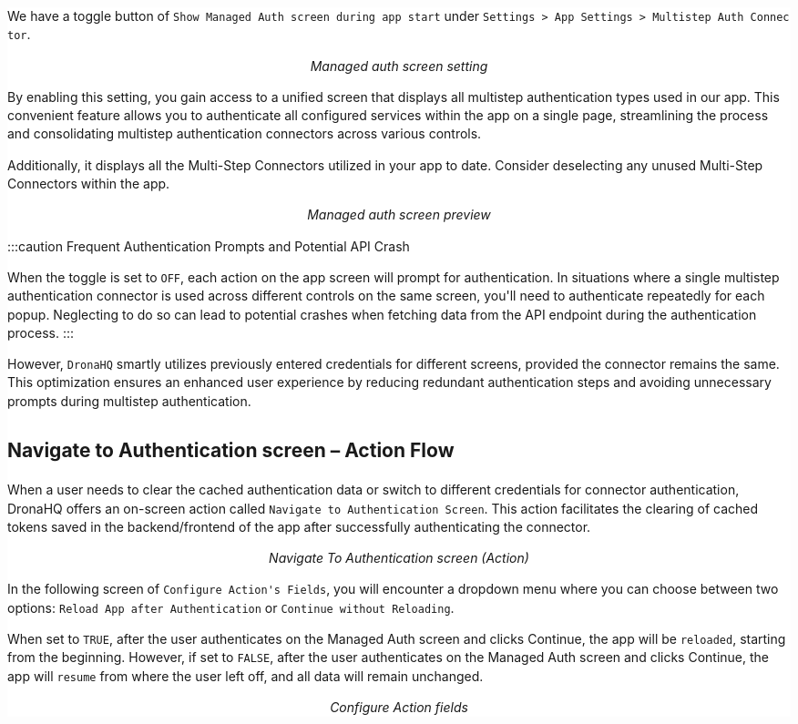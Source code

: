 We have a toggle button of `Show Managed Auth screen during app start` under `Settings > App Settings > Multistep Auth Connector`.

<figure>
  <Thumbnail src="/img/advanced-concepts/multistep-auth/Managed-auth-screen-setting.png" alt="Managed auth screen setting" width='75%'/>
  <figcaption align = "center"><i>Managed auth screen setting</i></figcaption>
</figure>

By enabling this setting, you gain access to a unified screen that displays all multistep authentication types used in our app. This convenient feature allows you to authenticate all configured services within the app on a single page, streamlining the process and consolidating multistep authentication connectors across various controls.

Additionally, it displays all the Multi-Step Connectors utilized in your app to date. Consider deselecting any unused Multi-Step Connectors within the app.

<figure>
  <Thumbnail src="/img/advanced-concepts/multistep-auth/managed-auth-screen-preview.png" alt="Managed auth screen preview" width='50%'/>
  <figcaption align = "center"><i>Managed auth screen preview</i></figcaption>
</figure>

:::caution Frequent Authentication Prompts and Potential API Crash

When the toggle is set to `OFF`, each action on the app screen will prompt for authentication. In situations where a single multistep authentication connector is used across different controls on the same screen, you'll need to authenticate repeatedly for each popup. Neglecting to do so can lead to potential crashes when fetching data from the API endpoint during the authentication process.
:::

However, `DronaHQ` smartly utilizes previously entered credentials for different screens, provided the connector remains the same. This optimization ensures an enhanced user experience by reducing redundant authentication steps and avoiding unnecessary prompts during multistep authentication.

## Navigate to Authentication screen – Action Flow

When a user needs to clear the cached authentication data or switch to different credentials for connector authentication, DronaHQ offers an on-screen action called `Navigate to Authentication Screen`. This action facilitates the clearing of cached tokens saved in the backend/frontend of the app after successfully authenticating the connector.
  <figure>
    <Thumbnail src="/img/advanced-concepts/multistep-auth/navigate-to-auth-screen-action.png" alt="Navigate To Authentication screen (Action)" width='70%'/>
    <figcaption align = "center"><i>Navigate To Authentication screen (Action)</i></figcaption>
  </figure>

In the following screen of `Configure Action's Fields`, you will encounter a dropdown menu where you can choose between two options: `Reload App after Authentication` or `Continue without Reloading`.

When set to `TRUE`, after the user authenticates on the Managed Auth screen and clicks Continue, the app will be `reloaded`, starting from the beginning. However, if set to `FALSE`, after the user authenticates on the Managed Auth screen and clicks Continue, the app will `resume` from where the user left off, and all data will remain unchanged.
  <figure>
    <Thumbnail src="/img/advanced-concepts/multistep-auth/configure-action-fields.png" alt="Configure Action fields" width='70%'/>
    <figcaption align = "center"><i>Configure Action fields</i></figcaption>
  </figure>
